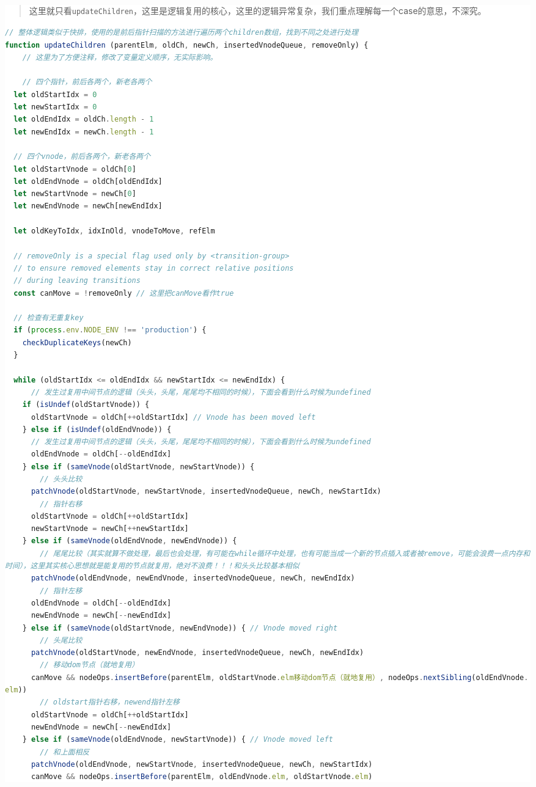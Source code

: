 > 这里就只看`updateChildren`，这里是逻辑复用的核心，这里的逻辑异常复杂，我们重点理解每一个case的意思，不深究。

```javascript
// 整体逻辑类似于快排，使用的是前后指针扫描的方法进行遍历两个children数组，找到不同之处进行处理
function updateChildren (parentElm, oldCh, newCh, insertedVnodeQueue, removeOnly) {
    // 这里为了方便注释，修改了变量定义顺序，无实际影响。
    
    // 四个指针，前后各两个，新老各两个
  let oldStartIdx = 0
  let newStartIdx = 0
  let oldEndIdx = oldCh.length - 1
  let newEndIdx = newCh.length - 1
  
  // 四个vnode，前后各两个，新老各两个
  let oldStartVnode = oldCh[0]
  let oldEndVnode = oldCh[oldEndIdx]
  let newStartVnode = newCh[0]
  let newEndVnode = newCh[newEndIdx]
  
  let oldKeyToIdx, idxInOld, vnodeToMove, refElm

  // removeOnly is a special flag used only by <transition-group>
  // to ensure removed elements stay in correct relative positions
  // during leaving transitions
  const canMove = !removeOnly // 这里把canMove看作true

  // 检查有无重复key
  if (process.env.NODE_ENV !== 'production') {
    checkDuplicateKeys(newCh)
  }

  while (oldStartIdx <= oldEndIdx && newStartIdx <= newEndIdx) {
      // 发生过复用中间节点的逻辑（头头，头尾，尾尾均不相同的时候），下面会看到什么时候为undefined
    if (isUndef(oldStartVnode)) {
      oldStartVnode = oldCh[++oldStartIdx] // Vnode has been moved left
    } else if (isUndef(oldEndVnode)) {
      // 发生过复用中间节点的逻辑（头头，头尾，尾尾均不相同的时候），下面会看到什么时候为undefined
      oldEndVnode = oldCh[--oldEndIdx]
    } else if (sameVnode(oldStartVnode, newStartVnode)) {
        // 头头比较
      patchVnode(oldStartVnode, newStartVnode, insertedVnodeQueue, newCh, newStartIdx)
        // 指针右移
      oldStartVnode = oldCh[++oldStartIdx]
      newStartVnode = newCh[++newStartIdx]
    } else if (sameVnode(oldEndVnode, newEndVnode)) {
        // 尾尾比较（其实就算不做处理，最后也会处理，有可能在while循环中处理，也有可能当成一个新的节点插入或者被remove，可能会浪费一点内存和时间），这里其实核心思想就是能复用的节点就复用，绝对不浪费！！！和头头比较基本相似
      patchVnode(oldEndVnode, newEndVnode, insertedVnodeQueue, newCh, newEndIdx)
        // 指针左移
      oldEndVnode = oldCh[--oldEndIdx]
      newEndVnode = newCh[--newEndIdx]
    } else if (sameVnode(oldStartVnode, newEndVnode)) { // Vnode moved right
        // 头尾比较
      patchVnode(oldStartVnode, newEndVnode, insertedVnodeQueue, newCh, newEndIdx)
        // 移动dom节点（就地复用）
      canMove && nodeOps.insertBefore(parentElm, oldStartVnode.elm移动dom节点（就地复用）, nodeOps.nextSibling(oldEndVnode.elm))
        // oldstart指针右移，newend指针左移
      oldStartVnode = oldCh[++oldStartIdx]
      newEndVnode = newCh[--newEndIdx]
    } else if (sameVnode(oldEndVnode, newStartVnode)) { // Vnode moved left
        // 和上面相反
      patchVnode(oldEndVnode, newStartVnode, insertedVnodeQueue, newCh, newStartIdx)
      canMove && nodeOps.insertBefore(parentElm, oldEndVnode.elm, oldStartVnode.elm)
```
